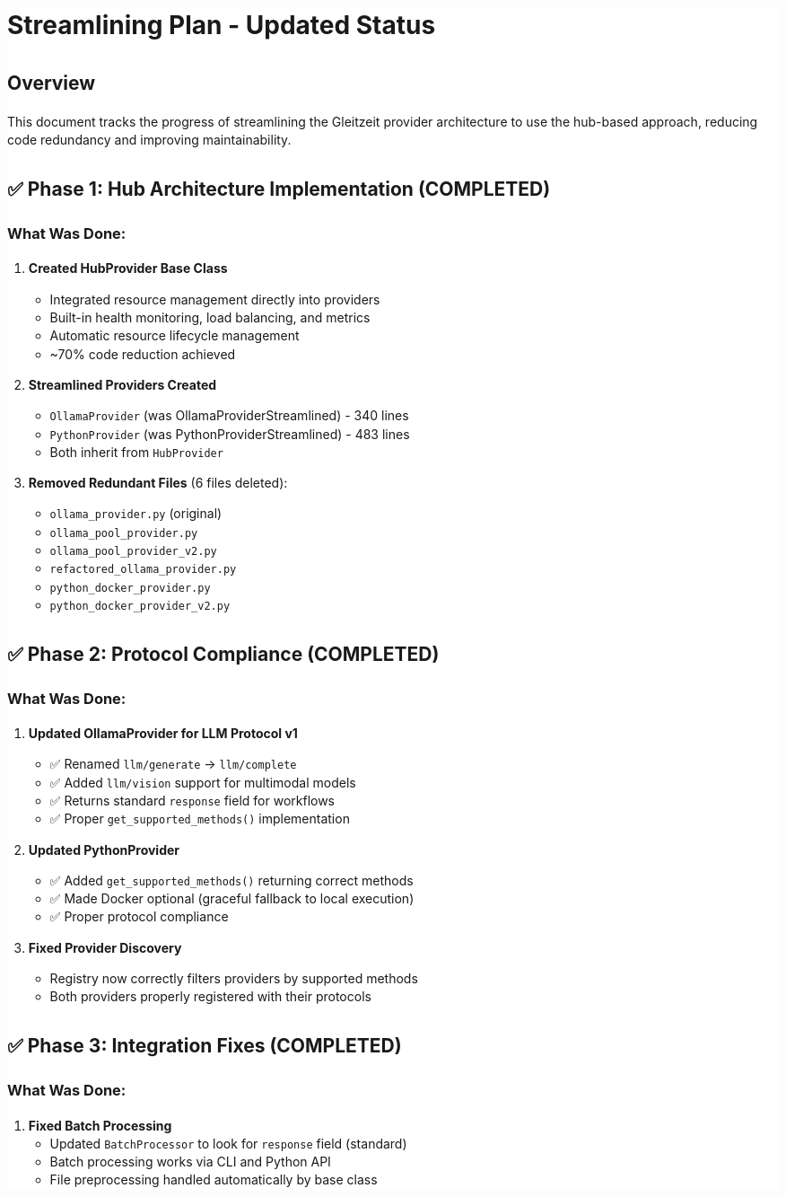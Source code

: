 # Streamlining Plan - Updated Status

## Overview
This document tracks the progress of streamlining the Gleitzeit provider architecture to use the hub-based approach, reducing code redundancy and improving maintainability.

## ✅ Phase 1: Hub Architecture Implementation (COMPLETED)

### What Was Done:
1. **Created HubProvider Base Class**
   - Integrated resource management directly into providers
   - Built-in health monitoring, load balancing, and metrics
   - Automatic resource lifecycle management
   - ~70% code reduction achieved

2. **Streamlined Providers Created**
   - `OllamaProvider` (was OllamaProviderStreamlined) - 340 lines
   - `PythonProvider` (was PythonProviderStreamlined) - 483 lines
   - Both inherit from `HubProvider`

3. **Removed Redundant Files** (6 files deleted):
   - `ollama_provider.py` (original)
   - `ollama_pool_provider.py`
   - `ollama_pool_provider_v2.py`
   - `refactored_ollama_provider.py`
   - `python_docker_provider.py`
   - `python_docker_provider_v2.py`

## ✅ Phase 2: Protocol Compliance (COMPLETED)

### What Was Done:
1. **Updated OllamaProvider for LLM Protocol v1**
   - ✅ Renamed `llm/generate` → `llm/complete`
   - ✅ Added `llm/vision` support for multimodal models
   - ✅ Returns standard `response` field for workflows
   - ✅ Proper `get_supported_methods()` implementation

2. **Updated PythonProvider**
   - ✅ Added `get_supported_methods()` returning correct methods
   - ✅ Made Docker optional (graceful fallback to local execution)
   - ✅ Proper protocol compliance

3. **Fixed Provider Discovery**
   - Registry now correctly filters providers by supported methods
   - Both providers properly registered with their protocols

## ✅ Phase 3: Integration Fixes (COMPLETED)

### What Was Done:
1. **Fixed Batch Processing**
   - Updated `BatchProcessor` to look for `response` field (standard)
   - Batch processing works via CLI and Python API
   - File preprocessing handled automatically by base class
